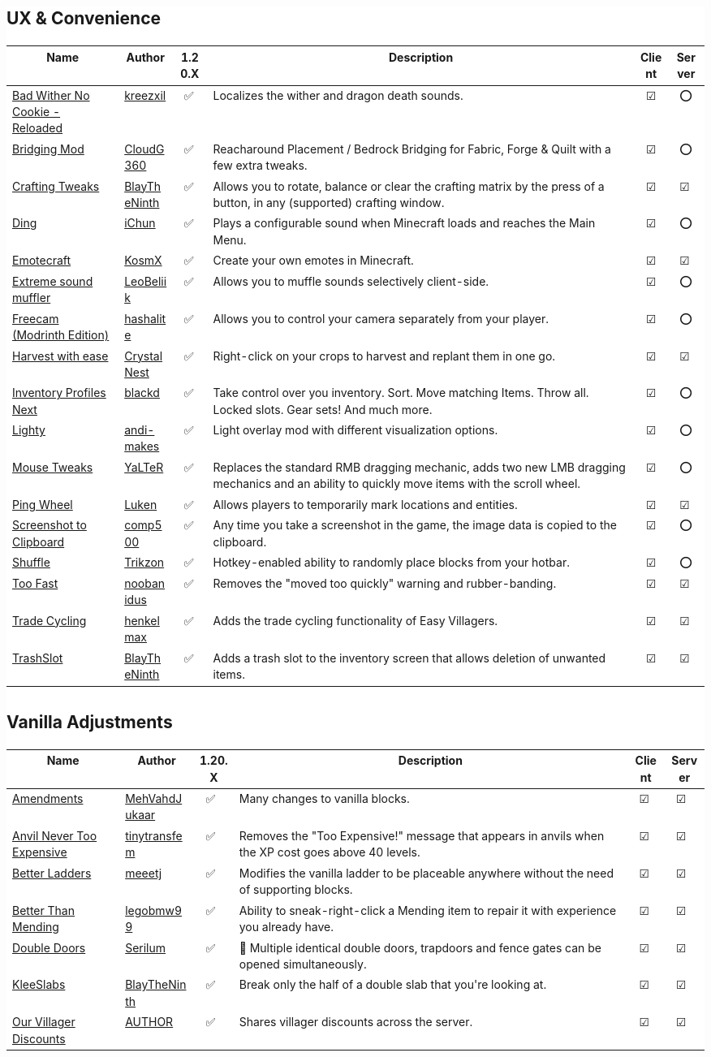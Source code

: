 ## UX & Convenience
| Name | Author | 1.20.X | Description | Client | Server |
|---|---|---|---|---|---|
| [Bad Wither No Cookie - Reloaded](https://modrinth.com/mod/bad-wither-no-cookie) | [kreezxil](https://modrinth.com/user/kreezxil) | &nbsp;&nbsp;✅ |  Localizes the wither and dragon death sounds. | &nbsp;&nbsp;☑ | &nbsp;&nbsp;⭕ |
| [Bridging Mod](https://modrinth.com/mod/bridging-mod) | [CloudG360](https://modrinth.com/user/CloudG360) | &nbsp;&nbsp;✅ |  Reacharound Placement / Bedrock Bridging for Fabric, Forge & Quilt with a few extra tweaks. | &nbsp;&nbsp;☑ | &nbsp;&nbsp;⭕ |
| [Crafting Tweaks](https://modrinth.com/mod/crafting-tweaks) | [BlayTheNinth](https://modrinth.com/user/BlayTheNinth) | &nbsp;&nbsp;✅ |  Allows you to rotate, balance or clear the crafting matrix by the press of a button, in any (supported) crafting window. | &nbsp;&nbsp;☑ | &nbsp;&nbsp;☑ |
| [Ding](https://modrinth.com/mod/ding) | [iChun](https://modrinth.com/user/iChun) | &nbsp;&nbsp;✅ |  Plays a configurable sound when Minecraft loads and reaches the Main Menu. | &nbsp;&nbsp;☑ | &nbsp;&nbsp;⭕ |
| [Emotecraft](https://modrinth.com/plugin/emotecraft) | [KosmX](https://modrinth.com/user/KosmX) | &nbsp;&nbsp;✅ |  Create your own emotes in Minecraft. | &nbsp;&nbsp;☑ | &nbsp;&nbsp;☑ |
| [Extreme sound muffler](https://modrinth.com/mod/extreme_sound_muffler) | [LeoBeliik](https://modrinth.com/user/LeoBeliik) | &nbsp;&nbsp;✅ |  Allows you to muffle sounds selectively client-side. | &nbsp;&nbsp;☑ | &nbsp;&nbsp;⭕ |
| [Freecam (Modrinth Edition)](https://modrinth.com/mod/freecam) | [hashalite](https://modrinth.com/user/hashalite) | &nbsp;&nbsp;✅ |  Allows you to control your camera separately from your player. | &nbsp;&nbsp;☑ | &nbsp;&nbsp;⭕ |
| [Harvest with ease](https://modrinth.com/mod/harvest-with-ease) | [Crystal Nest](https://modrinth.com/organization/crystal-nest) | &nbsp;&nbsp;✅ |  Right-click on your crops to harvest and replant them in one go. | &nbsp;&nbsp;☑ | &nbsp;&nbsp;☑ |
| [Inventory Profiles Next](https://modrinth.com/mod/inventory-profiles-next) | [blackd](https://modrinth.com/user/blackd) | &nbsp;&nbsp;✅ |  Take control over you inventory. Sort. Move matching Items. Throw all. Locked slots. Gear sets! And much more. | &nbsp;&nbsp;☑ | &nbsp;&nbsp;⭕ |
| [Lighty](https://modrinth.com/mod/lighty) | [andi-makes](https://modrinth.com/user/andi-makes) | &nbsp;&nbsp;✅ |  Light overlay mod with different visualization options. | &nbsp;&nbsp;☑ | &nbsp;&nbsp;⭕ |
| [Mouse Tweaks](https://modrinth.com/mod/mouse-tweaks) | [YaLTeR](https://modrinth.com/user/YaLTeR) | &nbsp;&nbsp;✅ |  Replaces the standard RMB dragging mechanic, adds two new LMB dragging mechanics and an ability to quickly move items with the scroll wheel. | &nbsp;&nbsp;☑ | &nbsp;&nbsp;⭕ |
| [Ping Wheel](https://modrinth.com/mod/ping-wheel) | [Luken](https://modrinth.com/user/Luken) | &nbsp;&nbsp;✅ |  Allows players to temporarily mark locations and entities. | &nbsp;&nbsp;☑ | &nbsp;&nbsp;☑ |
| [Screenshot to Clipboard](https://modrinth.com/mod/screenshot-to-clipboard) | [comp500](https://modrinth.com/user/comp500) | &nbsp;&nbsp;✅ |  Any time you take a screenshot in the game, the image data is copied to the clipboard. | &nbsp;&nbsp;☑ | &nbsp;&nbsp;⭕ |
| [Shuffle](https://modrinth.com/mod/shuffle) | [Trikzon](https://modrinth.com/user/Trikzon) | &nbsp;&nbsp;✅ |  Hotkey-enabled ability to randomly place blocks from your hotbar. | &nbsp;&nbsp;☑ | &nbsp;&nbsp;⭕ |
| [Too Fast](https://modrinth.com/mod/too-fast) | [noobanidus](https://modrinth.com/user/noobanidus) | &nbsp;&nbsp;✅ |  Removes the "moved too quickly" warning and rubber-banding. | &nbsp;&nbsp;☑ | &nbsp;&nbsp;☑ |
| [Trade Cycling](https://modrinth.com/mod/trade-cycling) | [henkelmax](https://modrinth.com/user/henkelmax) | &nbsp;&nbsp;✅ |  Adds the trade cycling functionality of Easy Villagers. | &nbsp;&nbsp;☑ | &nbsp;&nbsp;☑ |
| [TrashSlot](https://modrinth.com/mod/trashslot) | [BlayTheNinth](https://modrinth.com/user/BlayTheNinth) | &nbsp;&nbsp;✅ |  Adds a trash slot to the inventory screen that allows deletion of unwanted items. | &nbsp;&nbsp;☑ | &nbsp;&nbsp;☑ |

## Vanilla Adjustments
| Name | Author | 1.20.X | Description | Client | Server |
|---|---|---|---|---|---|
| [Amendments](https://modrinth.com/mod/amendments) | [MehVahdJukaar](https://modrinth.com/user/MehVahdJukaar) | &nbsp;&nbsp;✅ |  Many changes to vanilla blocks. | &nbsp;&nbsp;☑ | &nbsp;&nbsp;☑ |
| [Anvil Never Too Expensive](https://modrinth.com/mod/ante) | [tinytransfem](https://modrinth.com/user/tinytransfem) | &nbsp;&nbsp;✅ |  Removes the "Too Expensive!" message that appears in anvils when the XP cost goes above 40 levels. | &nbsp;&nbsp;☑ | &nbsp;&nbsp;☑ |
| [Better Ladders](https://modrinth.com/mod/better-ladders) | [meeetj](https://modrinth.com/user/meeetj) | &nbsp;&nbsp;✅ |  Modifies the vanilla ladder to be placeable anywhere without the need of supporting blocks. | &nbsp;&nbsp;☑ | &nbsp;&nbsp;☑ |
| [Better Than Mending](https://modrinth.com/mod/better-than-mending) | [legobmw99](https://modrinth.com/user/legobmw99) | &nbsp;&nbsp;✅ |  Ability to sneak-right-click a Mending item to repair it with experience you already have. | &nbsp;&nbsp;☑ | &nbsp;&nbsp;☑ |
| [Double Doors](https://modrinth.com/mod/double-doors) | [Serilum](https://modrinth.com/user/Serilum) | &nbsp;&nbsp;✅ |  🚪 Multiple identical double doors, trapdoors and fence gates can be opened simultaneously. | &nbsp;&nbsp;☑ | &nbsp;&nbsp;☑ |
| [KleeSlabs](https://modrinth.com/mod/kleeslabs) | [BlayTheNinth](https://modrinth.com/user/BlayTheNinth) | &nbsp;&nbsp;✅ |  Break only the half of a double slab that you're looking at. | &nbsp;&nbsp;☑ | &nbsp;&nbsp;☑ |
| [Our Villager Discounts](https://modrinth.com/mod/our-villager-discounts) | [AUTHOR](AUTHORURL) | &nbsp;&nbsp;✅ |  Shares villager discounts across the server. | &nbsp;&nbsp;☑ | &nbsp;&nbsp;☑ |